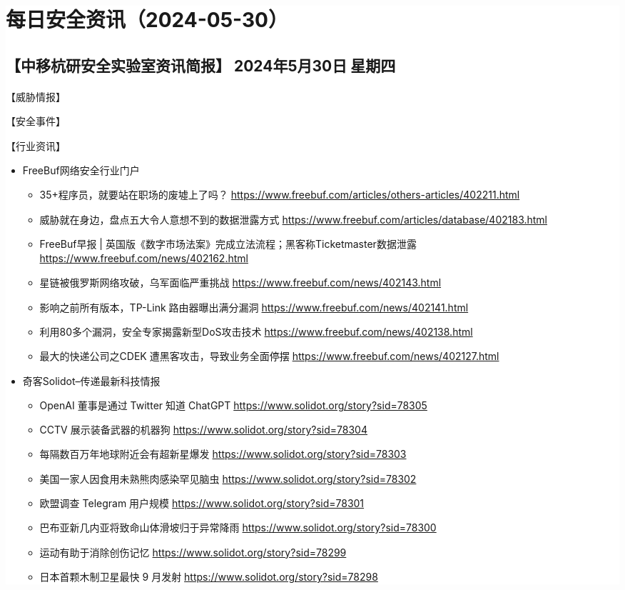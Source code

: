 # 每日安全资讯（2024-05-30）

【中移杭研安全实验室资讯简报】
2024年5月30日 星期四
---------------------------
【威胁情报】

【安全事件】

【行业资讯】

- FreeBuf网络安全行业门户
  - 35+程序员，就要站在职场的废墟上了吗？
https://www.freebuf.com/articles/others-articles/402211.html

  - 威胁就在身边，盘点五大令人意想不到的数据泄露方式
https://www.freebuf.com/articles/database/402183.html

  - FreeBuf早报 | 英国版《数字市场法案》完成立法流程；黑客称Ticketmaster数据泄露
https://www.freebuf.com/news/402162.html

  - 星链被俄罗斯网络攻破，乌军面临严重挑战
https://www.freebuf.com/news/402143.html

  - 影响之前所有版本，TP-Link 路由器曝出满分漏洞
https://www.freebuf.com/news/402141.html

  - 利用80多个漏洞，安全专家揭露新型DoS攻击技术
https://www.freebuf.com/news/402138.html

  - 最大的快递公司之CDEK 遭黑客攻击，导致业务全面停摆
https://www.freebuf.com/news/402127.html

- 奇客Solidot–传递最新科技情报
  - OpenAI 董事是通过 Twitter 知道 ChatGPT
https://www.solidot.org/story?sid=78305

  - CCTV 展示装备武器的机器狗
https://www.solidot.org/story?sid=78304

  - 每隔数百万年地球附近会有超新星爆发
https://www.solidot.org/story?sid=78303

  - 美国一家人因食用未熟熊肉感染罕见脑虫
https://www.solidot.org/story?sid=78302

  - 欧盟调查 Telegram 用户规模
https://www.solidot.org/story?sid=78301

  - 巴布亚新几内亚将致命山体滑坡归于异常降雨
https://www.solidot.org/story?sid=78300

  - 运动有助于消除创伤记忆
https://www.solidot.org/story?sid=78299

  - 日本首颗木制卫星最快 9 月发射
https://www.solidot.org/story?sid=78298
